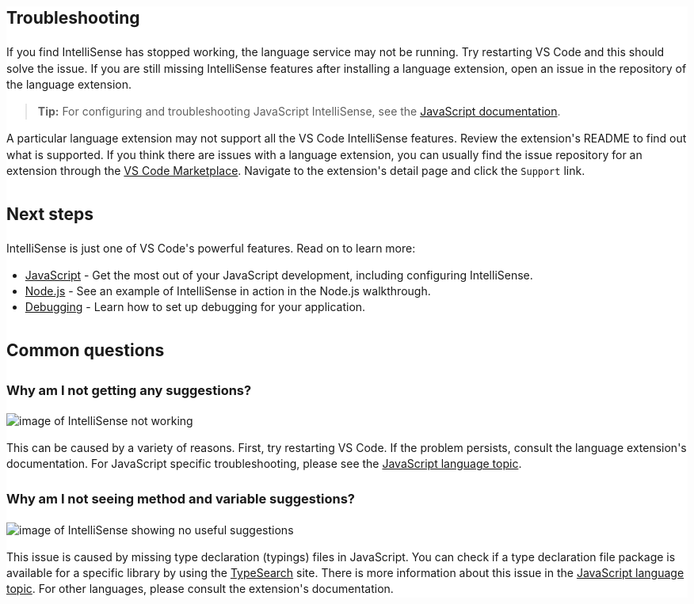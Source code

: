## Troubleshooting

If you find IntelliSense has stopped working, the language service may not be running. Try restarting VS Code and this should solve the issue. If you are still missing IntelliSense features after installing a language extension, open an issue in the repository of the language extension.

> **Tip:** For configuring and troubleshooting JavaScript IntelliSense, see the [JavaScript documentation](/docs/languages/javascript.md#intellisense).

A particular language extension may not support all the VS Code IntelliSense features. Review the extension's README to find out what is supported. If you think there are issues with a language extension, you can usually find the issue repository for an extension through the [VS Code Marketplace](https://marketplace.visualstudio.com/vscode). Navigate to the extension's detail page and click the `Support` link.

## Next steps

IntelliSense is just one of VS Code's powerful features. Read on to learn more:

* [JavaScript](/docs/languages/javascript.md) - Get the most out of your JavaScript development, including configuring IntelliSense.
* [Node.js](/docs/nodejs/nodejs-tutorial.md) - See an example of IntelliSense in action in the Node.js walkthrough.
* [Debugging](/docs/editor/debugging.md) - Learn how to set up debugging for your application.

## Common questions

### Why am I not getting any suggestions?

![image of IntelliSense not working](images/intellisense/intellisense_error.png)

This can be caused by a variety of reasons. First, try restarting VS Code. If the problem persists, consult the language extension's documentation. For JavaScript specific troubleshooting, please see the [JavaScript language topic](/docs/languages/javascript.md#intellisense).

### Why am I not seeing method and variable suggestions?

![image of IntelliSense showing no useful suggestions](images/intellisense/missing_typings.png)

This issue is caused by missing type declaration (typings) files in JavaScript. You can check if a type declaration file package is available for a specific library by using the [TypeSearch](https://microsoft.github.io/TypeSearch) site. There is more information about this issue in the [JavaScript language topic](/docs/languages/javascript.md#intellisense). For other languages, please consult the extension's documentation.

